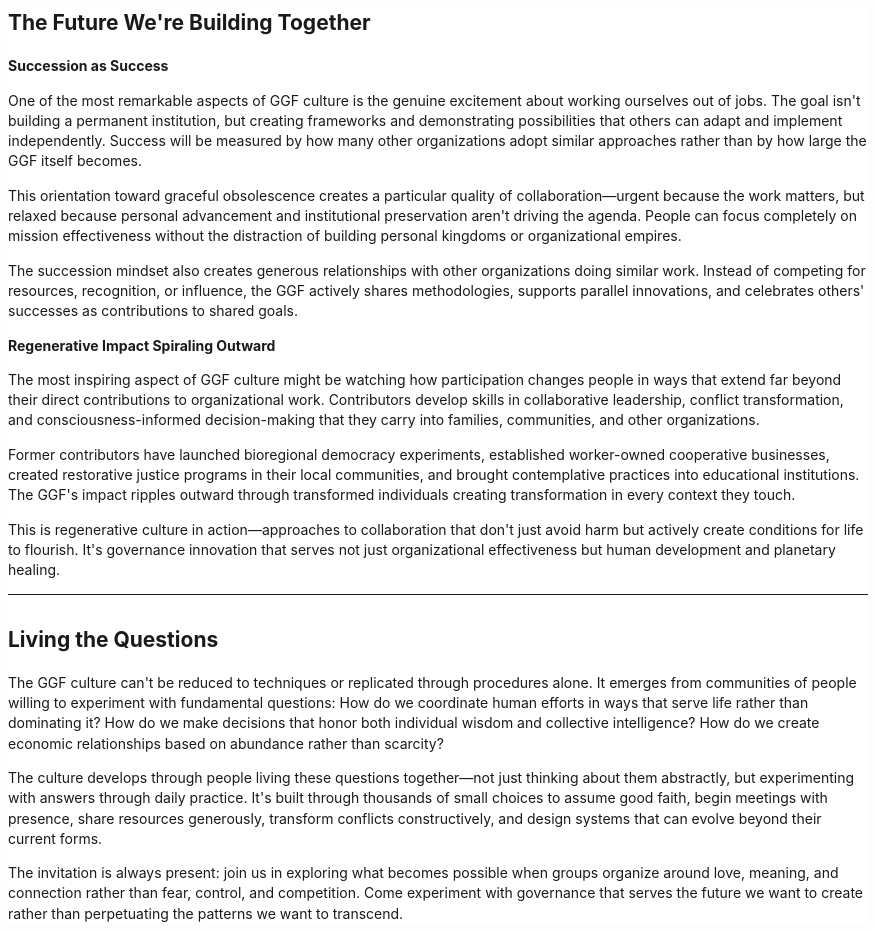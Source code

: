 
## The Future We're Building Together

**Succession as Success**

One of the most remarkable aspects of GGF culture is the genuine excitement about working ourselves out of jobs. The goal isn't building a permanent institution, but creating frameworks and demonstrating possibilities that others can adapt and implement independently. Success will be measured by how many other organizations adopt similar approaches rather than by how large the GGF itself becomes.

This orientation toward graceful obsolescence creates a particular quality of collaboration—urgent because the work matters, but relaxed because personal advancement and institutional preservation aren't driving the agenda. People can focus completely on mission effectiveness without the distraction of building personal kingdoms or organizational empires.

The succession mindset also creates generous relationships with other organizations doing similar work. Instead of competing for resources, recognition, or influence, the GGF actively shares methodologies, supports parallel innovations, and celebrates others' successes as contributions to shared goals.

**Regenerative Impact Spiraling Outward**

The most inspiring aspect of GGF culture might be watching how participation changes people in ways that extend far beyond their direct contributions to organizational work. Contributors develop skills in collaborative leadership, conflict transformation, and consciousness-informed decision-making that they carry into families, communities, and other organizations.

Former contributors have launched bioregional democracy experiments, established worker-owned cooperative businesses, created restorative justice programs in their local communities, and brought contemplative practices into educational institutions. The GGF's impact ripples outward through transformed individuals creating transformation in every context they touch.

This is regenerative culture in action—approaches to collaboration that don't just avoid harm but actively create conditions for life to flourish. It's governance innovation that serves not just organizational effectiveness but human development and planetary healing.

---

## Living the Questions

The GGF culture can't be reduced to techniques or replicated through procedures alone. It emerges from communities of people willing to experiment with fundamental questions: How do we coordinate human efforts in ways that serve life rather than dominating it? How do we make decisions that honor both individual wisdom and collective intelligence? How do we create economic relationships based on abundance rather than scarcity?

The culture develops through people living these questions together—not just thinking about them abstractly, but experimenting with answers through daily practice. It's built through thousands of small choices to assume good faith, begin meetings with presence, share resources generously, transform conflicts constructively, and design systems that can evolve beyond their current forms.

The invitation is always present: join us in exploring what becomes possible when groups organize around love, meaning, and connection rather than fear, control, and competition. Come experiment with governance that serves the future we want to create rather than perpetuating the patterns we want to transcend.
